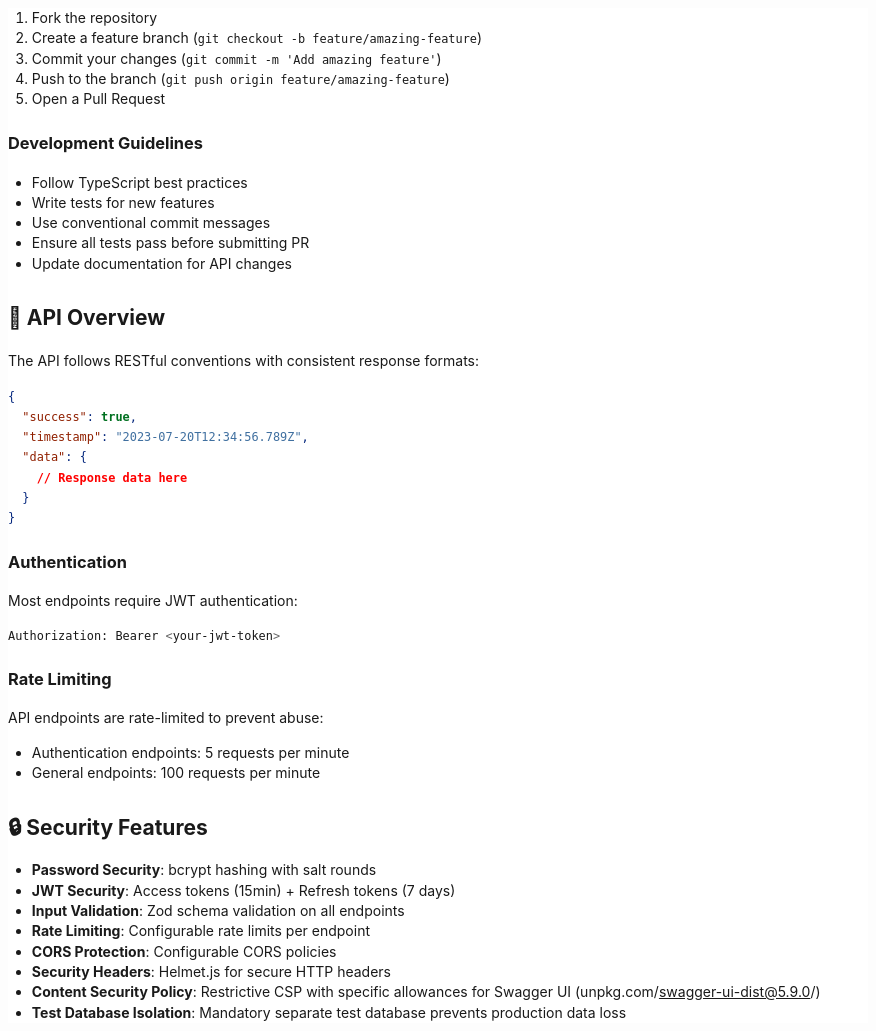 1. Fork the repository
2. Create a feature branch (`git checkout -b feature/amazing-feature`)
3. Commit your changes (`git commit -m 'Add amazing feature'`)
4. Push to the branch (`git push origin feature/amazing-feature`)
5. Open a Pull Request

### Development Guidelines

- Follow TypeScript best practices
- Write tests for new features
- Use conventional commit messages
- Ensure all tests pass before submitting PR
- Update documentation for API changes

## 📝 API Overview

The API follows RESTful conventions with consistent response formats:

```json
{
  "success": true,
  "timestamp": "2023-07-20T12:34:56.789Z",
  "data": {
    // Response data here
  }
}
```

### Authentication

Most endpoints require JWT authentication:

```bash
Authorization: Bearer <your-jwt-token>
```

### Rate Limiting

API endpoints are rate-limited to prevent abuse:
- Authentication endpoints: 5 requests per minute
- General endpoints: 100 requests per minute

## 🔒 Security Features

- **Password Security**: bcrypt hashing with salt rounds
- **JWT Security**: Access tokens (15min) + Refresh tokens (7 days)
- **Input Validation**: Zod schema validation on all endpoints
- **Rate Limiting**: Configurable rate limits per endpoint
- **CORS Protection**: Configurable CORS policies
- **Security Headers**: Helmet.js for secure HTTP headers
- **Content Security Policy**: Restrictive CSP with specific allowances for Swagger UI (unpkg.com/swagger-ui-dist@5.9.0/)
- **Test Database Isolation**: Mandatory separate test database prevents production data loss
